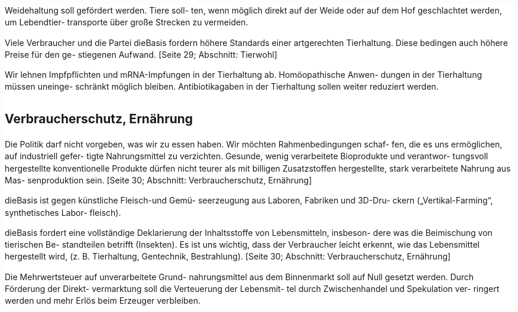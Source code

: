 Weidehaltung soll gefördert werden. Tiere soll-
ten, wenn möglich direkt auf der Weide oder auf
dem Hof geschlachtet werden, um Lebendtier-
transporte über große Strecken zu vermeiden.

Viele Verbraucher und die Partei dieBasis fordern
höhere Standards einer artgerechten Tierhaltung.
Diese bedingen auch höhere Preise für den ge-
stiegenen Aufwand.
[Seite 29; Abschnitt: Tierwohl]



Wir lehnen Impfpflichten und mRNA-Impfungen
in der Tierhaltung ab. Homöopathische Anwen-
dungen in der Tierhaltung müssen uneinge-
schränkt möglich bleiben. Antibiotikagaben in
der Tierhaltung sollen weiter reduziert werden.


## Verbraucherschutz, Ernährung

Die Politik darf nicht vorgeben, was wir zu essen
haben. Wir möchten Rahmenbedingungen schaf-
fen, die es uns ermöglichen, auf industriell gefer-
tigte Nahrungsmittel zu verzichten. Gesunde,
wenig verarbeitete Bioprodukte und verantwor-
tungsvoll hergestellte konventionelle Produkte
dürfen nicht teurer als mit billigen Zusatzstoffen
hergestellte, stark verarbeitete Nahrung aus Mas-
senproduktion sein.
[Seite 30; Abschnitt: Verbraucherschutz, Ernährung]

dieBasis ist gegen künstliche Fleisch-und Gemü-
seerzeugung aus Laboren, Fabriken und 3D-Dru-
ckern („Vertikal-Farming“, synthetisches Labor-
fleisch).

dieBasis fordert eine vollständige Deklarierung
der Inhaltsstoffe von Lebensmitteln, insbeson-
dere was die Beimischung von tierischen Be-
standteilen betrifft (Insekten). Es ist uns wichtig,
dass der Verbraucher leicht erkennt, wie das
Lebensmittel hergestellt wird, (z. B. Tierhaltung,
Gentechnik, Bestrahlung).
[Seite 30; Abschnitt: Verbraucherschutz, Ernährung]

Die Mehrwertsteuer auf unverarbeitete Grund-
nahrungsmittel aus dem Binnenmarkt soll auf
Null gesetzt werden. Durch Förderung der Direkt-
vermarktung soll die Verteuerung der Lebensmit-
tel durch Zwischenhandel und Spekulation ver-
ringert werden und mehr Erlös beim Erzeuger
verbleiben.
